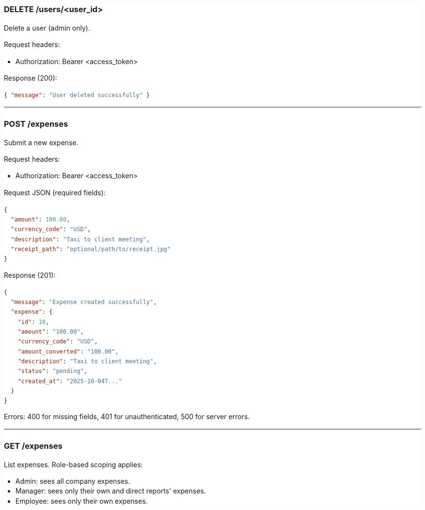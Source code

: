 
### DELETE /users/<user_id>
Delete a user (admin only).

Request headers:
- Authorization: Bearer <access_token>

Response (200):
```json
{ "message": "User deleted successfully" }
```

---

### POST /expenses
Submit a new expense.

Request headers:
- Authorization: Bearer <access_token>

Request JSON (required fields):
```json
{
  "amount": 100.00,
  "currency_code": "USD",
  "description": "Taxi to client meeting",
  "receipt_path": "optional/path/to/receipt.jpg"
}
```
Response (201):
```json
{
  "message": "Expense created successfully",
  "expense": {
    "id": 10,
    "amount": "100.00",
    "currency_code": "USD",
    "amount_converted": "100.00",
    "description": "Taxi to client meeting",
    "status": "pending",
    "created_at": "2025-10-04T..."
  }
}
```
Errors: 400 for missing fields, 401 for unauthenticated, 500 for server errors.

---

### GET /expenses
List expenses. Role-based scoping applies:

- Admin: sees all company expenses.
- Manager: sees only their own and direct reports' expenses.
- Employee: sees only their own expenses.
